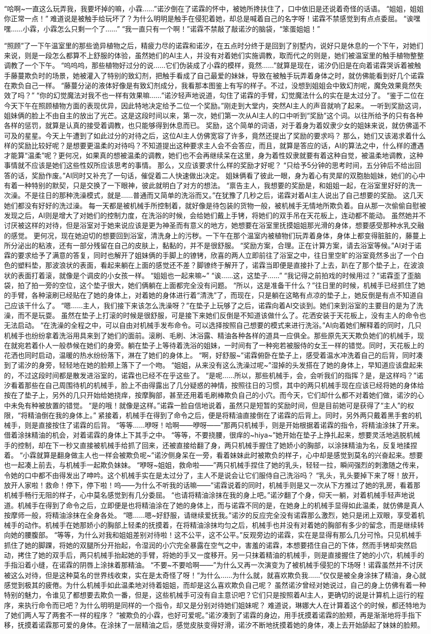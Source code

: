 “哈啊~一直这么玩弄我，我要坏掉的嘛，小霖……”诺汐倒在了诺霖的怀中，被她所搀扶住了，口中依旧是还说着奇怪的话语。
“姐姐，姐姐你正常一点！”
难道说是被触手给玩坏了？为什么明明是触手在侵犯着她，却总是喊着自己的名字呀！诺霖不禁感觉到有点点委屈。
“诶嘿嘿……小霖，小霖怎么只剩一个了……”
“我一直只有一个啊！”诺霖不禁敲了敲诺汐的脑袋，“笨蛋姐姐！”

“照顾”了一下午温室里的那些诡异植物之后，精疲力尽的诺霖和诺汐，在五点时分终于是回到了别墅内，说好只是休息的一个下午，对她们来说，则是一段怎么都算不上舒服的体验，虽然她们的AI主人，并没有对着她们实施调教，取而代之的则是，她们被温室里的触手植物整整调教了一个下午。
“呜呜呜，那些植物好过分的说……它们伪装成了小霖的模样，竟然……”就算是现在，诺汐仍旧是在向着诺霖哭诉着被触手藤蔓欺负时的场景，她被灌入了特别的致幻剂，把触手看成了自己最爱的妹妹，导致在被触手玩弄着身体之时，就仿佛能看到好几个诺霖在欺负自己一样。
“藤蔓分泌的液体好像是有致幻剂成分，我看那本图鉴上有写的样子。不过，没想到姐姐会中致幻剂呢，魔免效果竟然失效了吗？”
“你的幻觉魔法对我不也一样有效果嘛……”诺汐轻声地说道，勾住了诺霖的手臂，幻觉魔法什么的实在是太过分了。
“鉴于二位在今天下午在照顾植物方面的表现优异，因此特地决定给予二位一个奖励。”刚走到大堂内，突然AI主人的声音就响了起来。
一听到奖励这词，姐妹俩的脸上不由自主的放出了光芒。这是这段时间以来，第一次，她们第一次从AI主人的口中听到“奖励”这个词。以往所给予的只有各种各样的惩罚，就算是认真的接受着调教，也只能够得到休息而已。
奖励，这个简单的词语，对于着身为着奴隶少女的姐妹来说，就仿佛遥不可及的星星。今天上午遭到了如此过分的对待之后，这位AI主人仿佛宽容了许多，竟然还提出了奖励的要求吗？
那么，她们又该渴求着什么样的奖励比较好呢？是想要更温柔的对待吗？不知道提出这种要求主人会不会答应，而且，就算是答应的话，AI的算法之中，什么样的遭遇才能算“温柔”呢？更何况，如果真的想被温柔的调教，她们也不会再继续呆在这里，身为着性奴隶就要有着这种自觉，被温柔地调教，这种事情就不应该是她们这些性奴所应该思考的事情。
那么，又应该要求什么样的奖励才好呢？
“只给予5分钟的思考时间，五分钟后不给出回答的话，奖励作废。”AI同时又补充了一句话，催促着二人快速做出决定。
姐妹俩看了彼此一眼，身为着心有灵犀的双胞胎姐妹，她们的心中有着一种特别的默契，只是交换了一下眼神，彼此就明白了对方的想法。
“禀告主人，我想要的奖励是，和姐姐一起，在浴室里好好的洗一次澡。不是往日的那种洗澡模式，就是……普通而又简单的洗浴而又。”在犹豫了几秒之后，诺霖对着AI主人说出了自己想要的奖励。
这几天她们都没有好好的洗过澡。
每一天都是被机械手所控制着，就好像是待包装的货物一般，被机械手无情地所欺负着。自从那一次偷偷自慰被发现之后，AI则是增大了对她们的控制力度，在洗浴的时候，会给她们戴上手铐，将她们的双手吊在天花板上，连动都不能动。
虽然她并不讨厌被这样的对待，但是浴室对于她来说应该是更为神圣而有意义的地方，她想要在浴室里抚摸姐姐那光滑的身体，想要感受那种水乳交融的感觉。
更何况，现在她迫切的想要回到浴室，清洗身上的污秽。一下午在那个温室内被植物们玩弄着身体，身体上都变得脏脏的，藤蔓上所分泌出的粘液，还有一部分残留在自己的皮肤上，黏黏的，并不是很舒服。
“奖励方案，合理。正在计算方案，请去浴室等候。”AI对于诺霖的要求给予了满意的答复，同时也解开了姐妹俩的手脚上的镣铐，欣喜的两人立即前往了浴室之中，往日里空旷的浴室竟然多出了一个白色的塑料垫，那波浪状的表面，看起来躺在上面的感觉还不差？脚镣终于解开了，诺霖当即便是直接扑了上去，趴在了那个垫子上，在波浪状的表面打着滚，就像是个调皮的小女孩一样。
“姐姐也一起来嘛~”
“诶……这，这垫子……”
“我记得之前拍戏的时候用过？”诺霖歪了歪脑袋，拍了拍一旁的空位，这个垫子很大，她们俩躺在上面都完全没有问题。
“所以，这是准备干什么？”往日里的时候，机械手已经抓住了她的手臂，各种滚刷已经贴在了她的身体上，对着她的身体进行着“清洗”了，而现在，只是躺在这略有点凉的垫子上，她反倒是有点不知道自己应该干什么了。
“嗯……主人，我们接下来该怎么洗澡呀？”在垫子上玩够了之后，诺霖向着AI交谈到。她们来到浴室的主要目的是为了洗澡，而不是玩耍。
虽然在垫子上打滚的时候是很舒服，可是接下来她们反倒是不知道该做什么了。花洒安装于天花板上，没有主人的命令也无法启动。
“在洗澡的全程之中，可以自由对机械手发布命令。可以选择按照自己想要的模式来进行洗浴。”AI向着她们解释着的同时，几只机械手也纷纷拿着洗浴用具来到了她们的面前。滚刷、毛刷、沐浴露、精油各种各样的道具一应俱全。那些原先天天欺负她们的机械手，现在就宛若着仆人一般恭候在她们的身旁。躺在垫子上等待着洗浴的姐妹，一时间有了一种宛若被服侍的女王一样的错觉。同时，天花板上的花洒也同时启动，温暖的热水纷纷落下，淋在了她们的身体上。
“啊，好舒服~”诺霖俯卧在垫子上，感受着温水冲洗着自己的后背，同时凑到了诺汐的身旁，轻轻地在她的脸颊上落下了一个吻。
“姐姐，从来没有这么洗澡过呢~”湿掉的头发搭在了她的身体上，早知道应该盘起来的，不过这段时间都是散发进浴室的，诺霖也已经不在乎这些了。
“是呢……所以，那些机械手，会，会听我们的指挥？是，是这样吗？”诺汐看着那些在自己周围待机的机械手，脸上不由得露出了几分疑惑的神情，按照往日的习惯，其中的两只机械手现在应该已经将她的身体给按在了垫子上，另外的几只开始给她挠痒，按摩胸部，甚至还用着毛刷棒欺负自己的小穴。而今天，它们却什么都不对着她们做，诺汐的心中未免有种被放置的错觉。
“是的哦！就像是这样。”诺霖一脸自信地说着，虽然只是短暂的奖励时间，但是目前她可是获得了“主人”的权限，“将精油倒在我的身体上。”
紧接着，机械手在得到了命令之后，便是将精油直接倒在了诺霖的后背上。同时，另外两只戴着黑手套的机械手，则是直接按住了诺霖的后背。
“等等……咿呀！哈啊——咿呀——”那两只机械手，则是开始根据着诺霖的指令，将精油涂抹了开来。借着涂抹精油的机会，对着诺霖的身体上下其手之中。
“等等，不要挠腰，很痒的~hiya~”她开始在垫子上挣扎起来，想要灵活地逃脱机械手的控制，却在下一秒又直接被机械手给抓了回来，还被直接给翻了身，两只机械手握住了她娇小的胸部，以涂抹精油为名，反复地揉捏着。
“小霖就算是翻身做主人也一样会被欺负呢~”诺汐侧身呆在一旁，看着妹妹此时被欺负的样子，心中却是感觉到莫名的兴奋起来。想要也一起凑上前去，与机械手一起欺负妹妹。
“咿呀~姐姐，救命啦——”两只机械手捏住了她的乳头，轻轻一拉，瞬间强烈的刺激随之传来，令她的口中都不由得发出了呻吟。这个机械手实在是太过分了，主人不是说会让它们服侍自己洗浴吗？
“乳头，乳头要掉下来了呀！放开，放开人家啦！救命！停下，停下啦！呜——为什么不听我的话嘛——”诺霖说着的同时，机械手则是又一次从下方推过了她的乳房，看着那机械手畅行无阻的样子，心中莫名感觉到有几分委屈。
“也请将精油涂抹在我的身上吧。”诺汐翻了个身，仰天一躺，对着机械手轻声地说道。机械手在得到了命令之后，立即便是也将精油涂在了她的身体上，而与诺霖不同的是，在她身上的机械手显得如此温柔，就仿佛是真人按摩师一般，将精油涂抹在全身各处。
“嗯……嗯~好舒服，请继续爱抚我。”诺汐的反应完全没有诺霖那么激烈，她只是闭上双眼，享受着机械手的动作。机械手在她那娇小的胸部上轻柔的抚摸着，在将精油涂抹均匀之后，机械手也并没有对着她的胸部有多少的留念，而是继续转向她的腰腹部。
“等等，为什么对我和姐姐差别对待啦！这不公平，这不公平。”反观旁边的诺霖，实在是显得有那么几分可怜。只见机械手抓住了她的脚踝，将她的双腿所分开抬起，令湿润的小穴完全暴露在空气之中，害羞的诺霖，本想要捂住自己的下体，然而手铐却突然启动，拷住了她的双手后，两只机械手抬起她的手臂，将她的手又一度移开。另一只抹着精油的机械手，则是直接握住了她的小穴，机械手的手指沿着小缝，在诺霖的阴唇上涂抹着那精油。
“不要~不要哈啊——”为什么又再一次演变为了被机械手侵犯的下场呀！诺霖虽然并不讨厌被这么对待，但是这种莫名的世界线收束，实在是太奇怪了呀！“为什么……为什么就，就喜欢欺负我……”仅仅是被全身涂抹了精油，身心就感觉到极其的疲倦。为什么机械手如此温柔地对待着姐姐，而却是这么喜欢欺负自己呢？
虽然诺汐曾经对她说过，自己的身上仿佛有着一种特别的魅力，令谁见了都想要去欺负一番，但是，这些机械手可没有自主意识吧？它们只是按照着AI主人，更确切的说是计算机上运行的程序，来执行命令而已吧？为什么明明是同样的一个指令，却又是分别对待她们姐妹呢？
难道说，琳娜大人在计算着这个的时候，都还特地为了她们两人写了两套不一样的程序？
“被欺负的小霖，也好可爱呢。”诺汐凑到了诺霖的身边，用手抚摸着诺霖的脸颊，再是渐渐地将手指下移，抚摸着诺霖那可爱的身体。在涂抹了一层精油之后，感觉皮肤变得好滑，诺汐不断地抚摸着她的身体，凑上去开始舔起了妹妹的脸颊。